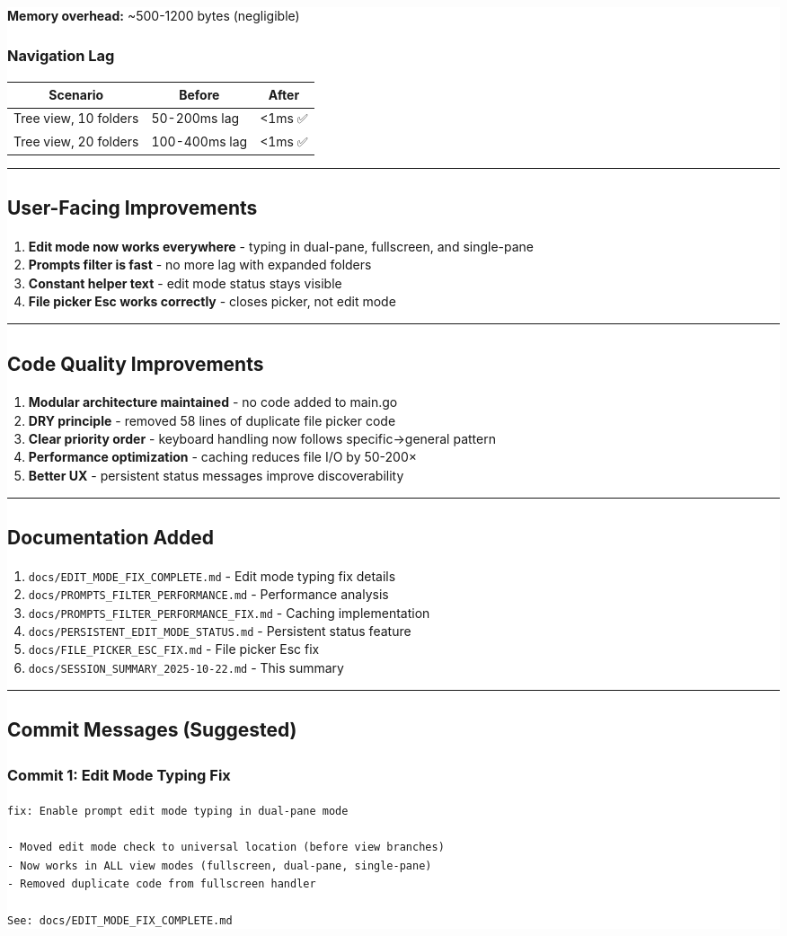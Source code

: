 **Memory overhead:** ~500-1200 bytes (negligible)

### Navigation Lag

| Scenario | Before | After |
|----------|--------|-------|
| Tree view, 10 folders | 50-200ms lag | <1ms ✅ |
| Tree view, 20 folders | 100-400ms lag | <1ms ✅ |

---

## User-Facing Improvements

1. **Edit mode now works everywhere** - typing in dual-pane, fullscreen, and single-pane
2. **Prompts filter is fast** - no more lag with expanded folders
3. **Constant helper text** - edit mode status stays visible
4. **File picker Esc works correctly** - closes picker, not edit mode

---

## Code Quality Improvements

1. **Modular architecture maintained** - no code added to main.go
2. **DRY principle** - removed 58 lines of duplicate file picker code
3. **Clear priority order** - keyboard handling now follows specific→general pattern
4. **Performance optimization** - caching reduces file I/O by 50-200×
5. **Better UX** - persistent status messages improve discoverability

---

## Documentation Added

1. `docs/EDIT_MODE_FIX_COMPLETE.md` - Edit mode typing fix details
2. `docs/PROMPTS_FILTER_PERFORMANCE.md` - Performance analysis
3. `docs/PROMPTS_FILTER_PERFORMANCE_FIX.md` - Caching implementation
4. `docs/PERSISTENT_EDIT_MODE_STATUS.md` - Persistent status feature
5. `docs/FILE_PICKER_ESC_FIX.md` - File picker Esc fix
6. `docs/SESSION_SUMMARY_2025-10-22.md` - This summary

---

## Commit Messages (Suggested)

### Commit 1: Edit Mode Typing Fix
```
fix: Enable prompt edit mode typing in dual-pane mode

- Moved edit mode check to universal location (before view branches)
- Now works in ALL view modes (fullscreen, dual-pane, single-pane)
- Removed duplicate code from fullscreen handler

See: docs/EDIT_MODE_FIX_COMPLETE.md
```
